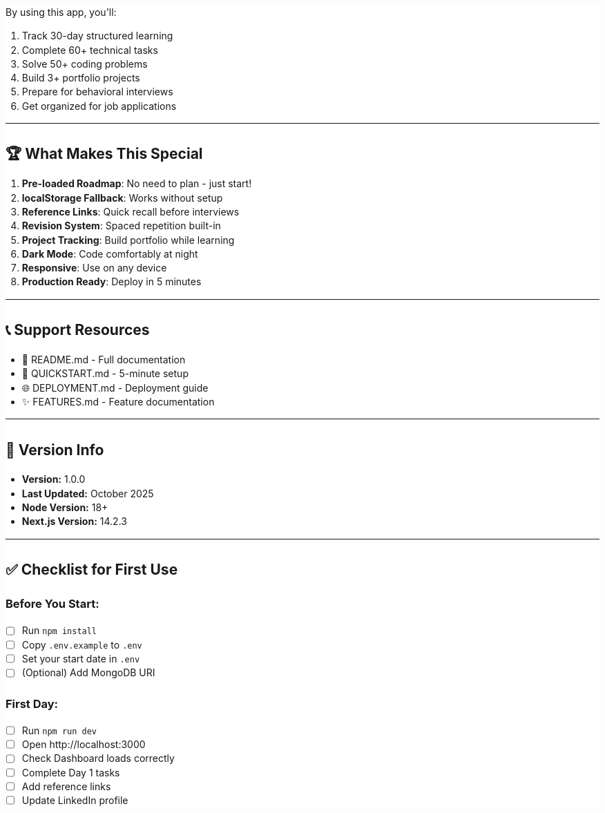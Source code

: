 By using this app, you'll:
1. Track 30-day structured learning
2. Complete 60+ technical tasks
3. Solve 50+ coding problems
4. Build 3+ portfolio projects
5. Prepare for behavioral interviews
6. Get organized for job applications

---

## 🏆 What Makes This Special

1. **Pre-loaded Roadmap**: No need to plan - just start!
2. **localStorage Fallback**: Works without setup
3. **Reference Links**: Quick recall before interviews
4. **Revision System**: Spaced repetition built-in
5. **Project Tracking**: Build portfolio while learning
6. **Dark Mode**: Code comfortably at night
7. **Responsive**: Use on any device
8. **Production Ready**: Deploy in 5 minutes

---

## 📞 Support Resources

- 📖 README.md - Full documentation
- 🚀 QUICKSTART.md - 5-minute setup
- 🌐 DEPLOYMENT.md - Deployment guide
- ✨ FEATURES.md - Feature documentation

---

## 🔄 Version Info

- **Version:** 1.0.0
- **Last Updated:** October 2025
- **Node Version:** 18+
- **Next.js Version:** 14.2.3

---

## ✅ Checklist for First Use

### Before You Start:
- [ ] Run `npm install`
- [ ] Copy `.env.example` to `.env`
- [ ] Set your start date in `.env`
- [ ] (Optional) Add MongoDB URI

### First Day:
- [ ] Run `npm run dev`
- [ ] Open http://localhost:3000
- [ ] Check Dashboard loads correctly
- [ ] Complete Day 1 tasks
- [ ] Add reference links
- [ ] Update LinkedIn profile
